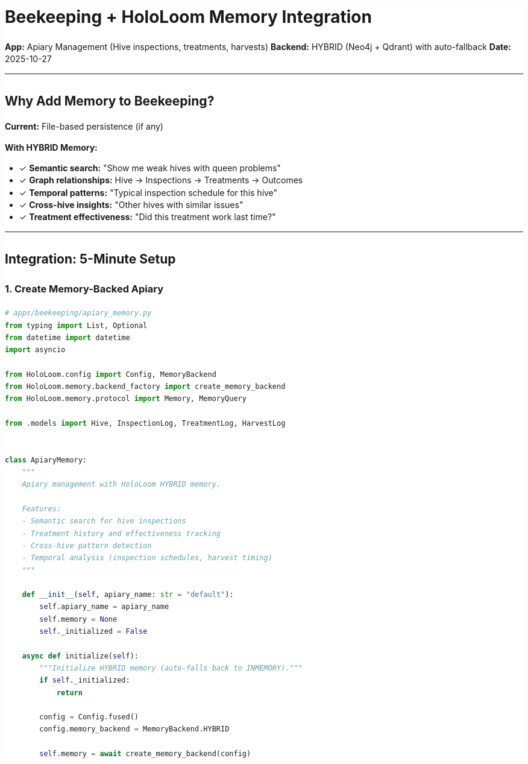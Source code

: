 # Beekeeping + HoloLoom Memory Integration

**App:** Apiary Management (Hive inspections, treatments, harvests)
**Backend:** HYBRID (Neo4j + Qdrant) with auto-fallback
**Date:** 2025-10-27

---

## Why Add Memory to Beekeeping?

**Current:** File-based persistence (if any)

**With HYBRID Memory:**
- ✓ **Semantic search:** "Show me weak hives with queen problems"
- ✓ **Graph relationships:** Hive → Inspections → Treatments → Outcomes
- ✓ **Temporal patterns:** "Typical inspection schedule for this hive"
- ✓ **Cross-hive insights:** "Other hives with similar issues"
- ✓ **Treatment effectiveness:** "Did this treatment work last time?"

---

## Integration: 5-Minute Setup

### 1. Create Memory-Backed Apiary

```python
# apps/beekeeping/apiary_memory.py
from typing import List, Optional
from datetime import datetime
import asyncio

from HoloLoom.config import Config, MemoryBackend
from HoloLoom.memory.backend_factory import create_memory_backend
from HoloLoom.memory.protocol import Memory, MemoryQuery

from .models import Hive, InspectionLog, TreatmentLog, HarvestLog


class ApiaryMemory:
    """
    Apiary management with HoloLoom HYBRID memory.

    Features:
    - Semantic search for hive inspections
    - Treatment history and effectiveness tracking
    - Cross-hive pattern detection
    - Temporal analysis (inspection schedules, harvest timing)
    """

    def __init__(self, apiary_name: str = "default"):
        self.apiary_name = apiary_name
        self.memory = None
        self._initialized = False

    async def initialize(self):
        """Initialize HYBRID memory (auto-falls back to INMEMORY)."""
        if self._initialized:
            return

        config = Config.fused()
        config.memory_backend = MemoryBackend.HYBRID

        self.memory = await create_memory_backend(config)
```